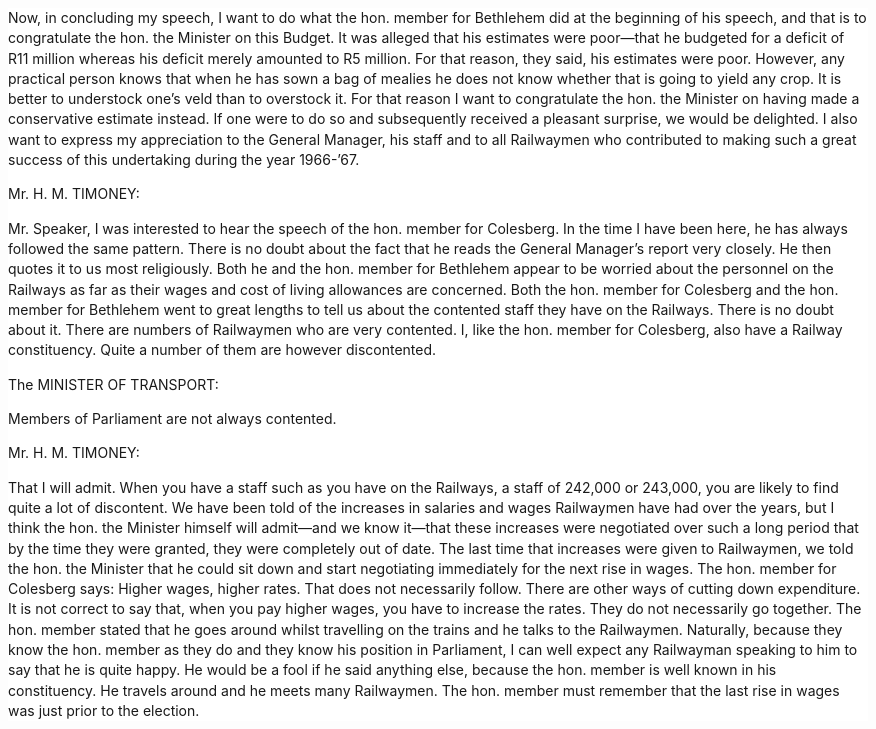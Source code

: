 <p>Now, in concluding my speech, I want to do what the hon. member for Bethlehem did at the beginning of his speech, and that is to congratulate the hon. the Minister on this Budget. It was alleged that his estimates were poor&#x2014;that he budgeted for a deficit of R11 million whereas his deficit merely amounted to R5 million. For that reason, they said, his estimates were poor. However, any practical person knows that when he has sown a bag of mealies he does not know whether that is going to yield any crop. It is better to understock one&#x2019;s veld than to overstock it. For that reason I want to congratulate the hon. the Minister on having made a conservative estimate instead. If one were to do so and subsequently received a pleasant surprise, we would be delighted. I also want to express my appreciation to the General Manager, his staff and to all Railwaymen who contributed to making such a great success of this undertaking during the year 1966-&#x2019;67.</p>

</speech>

<speech by="#timoney">

<from>Mr. <person refersTo="hansard_za">H. M. TIMONEY</person>:</from>

<p>Mr. Speaker, I was interested to hear the speech of the hon. member for Colesberg. In the time I have been here, he has always followed the same pattern. There is no doubt about the fact that he reads the General Manager&#x2019;s report very closely. He then quotes it to us most religiously. Both he and the hon. member for Bethlehem appear to be worried about the personnel on the Railways as far as their wages and cost of living allowances are concerned. Both the hon. member for Colesberg and the hon. member for Bethlehem went to great lengths to tell us about the contented staff they have on the Railways. There is no doubt about it. There are numbers of Railwaymen who are very contented. I, like the hon. member for Colesberg, also have a Railway constituency. Quite a number of them are however discontented.</p>

</speech>

<speech by="#minister_of_transport">

<from>The <person refersTo="hansard_za">MINISTER OF TRANSPORT</person>:</from>

<p>Members of Parliament are not always contented.</p>

</speech>

<speech by="#timoney">

<from>Mr. <person refersTo="hansard_za">H. M. TIMONEY</person>:</from>

<p>That I will admit. When you have a staff such as you have on the Railways, a staff of 242,000 or 243,000, you are likely to find quite a lot of discontent. We have been told of the increases in salaries and wages Railwaymen have had over the years, but I think the hon. the Minister himself will admit&#x2014;and we know it&#x2014;that these increases were negotiated over such a long period that by the time they were granted, they were completely out of date. The last time that increases were given to Railwaymen, we told the hon. the Minister that he could sit down and start negotiating immediately for the next rise in wages. The hon. member for Colesberg says: Higher wages, higher rates. That does not necessarily follow. There are other ways of cutting down expenditure. It is not correct to say that, when you pay higher wages, you have to increase the rates. They do not necessarily go together. The hon. member stated that he goes around whilst travelling on the trains and he talks to the Railwaymen. Naturally, because they know the hon. member as they do and they know his position in Parliament, I can well expect any Railwayman speaking to him to say that he is quite happy. He would be a fool if he said anything else, because the hon. member is well known in his constituency. He travels around and he meets many Railwaymen. The hon. member must remember that the last rise in wages was just prior to the election.</p>
